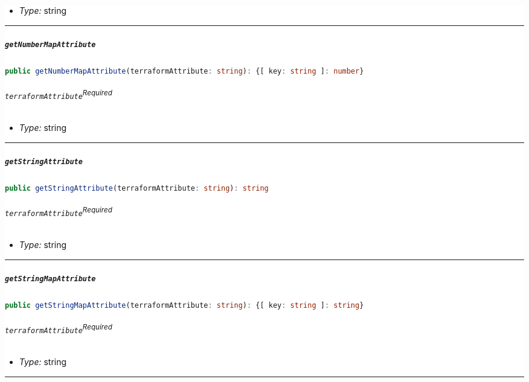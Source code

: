 - *Type:* string

---

##### `getNumberMapAttribute` <a name="getNumberMapAttribute" id="@cdktf/provider-azuread.dataAzureadServicePrincipal.DataAzureadServicePrincipalAppRolesOutputReference.getNumberMapAttribute"></a>

```typescript
public getNumberMapAttribute(terraformAttribute: string): {[ key: string ]: number}
```

###### `terraformAttribute`<sup>Required</sup> <a name="terraformAttribute" id="@cdktf/provider-azuread.dataAzureadServicePrincipal.DataAzureadServicePrincipalAppRolesOutputReference.getNumberMapAttribute.parameter.terraformAttribute"></a>

- *Type:* string

---

##### `getStringAttribute` <a name="getStringAttribute" id="@cdktf/provider-azuread.dataAzureadServicePrincipal.DataAzureadServicePrincipalAppRolesOutputReference.getStringAttribute"></a>

```typescript
public getStringAttribute(terraformAttribute: string): string
```

###### `terraformAttribute`<sup>Required</sup> <a name="terraformAttribute" id="@cdktf/provider-azuread.dataAzureadServicePrincipal.DataAzureadServicePrincipalAppRolesOutputReference.getStringAttribute.parameter.terraformAttribute"></a>

- *Type:* string

---

##### `getStringMapAttribute` <a name="getStringMapAttribute" id="@cdktf/provider-azuread.dataAzureadServicePrincipal.DataAzureadServicePrincipalAppRolesOutputReference.getStringMapAttribute"></a>

```typescript
public getStringMapAttribute(terraformAttribute: string): {[ key: string ]: string}
```

###### `terraformAttribute`<sup>Required</sup> <a name="terraformAttribute" id="@cdktf/provider-azuread.dataAzureadServicePrincipal.DataAzureadServicePrincipalAppRolesOutputReference.getStringMapAttribute.parameter.terraformAttribute"></a>

- *Type:* string

---
